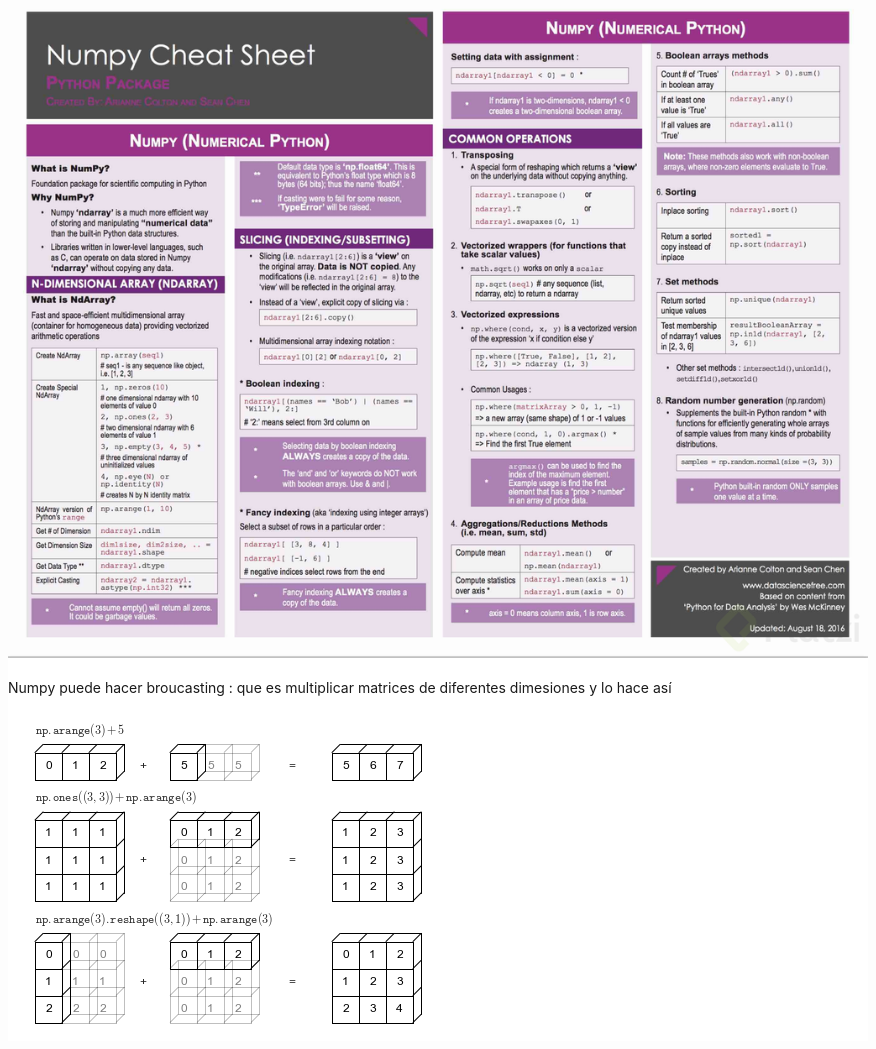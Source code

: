 ![numpy-6963ece5-cdc9-42f4-a0fc-724c2aff7a7e.jpg](./images/numpy-6963ece5-cdc9-42f4-a0fc-724c2aff7a7e.jpg)





Numpy puede hacer broucasting : que es multiplicar matrices de diferentes dimesiones y lo hace así

![02.05-broadcasting.png](./images/02.05-broadcasting.png)
